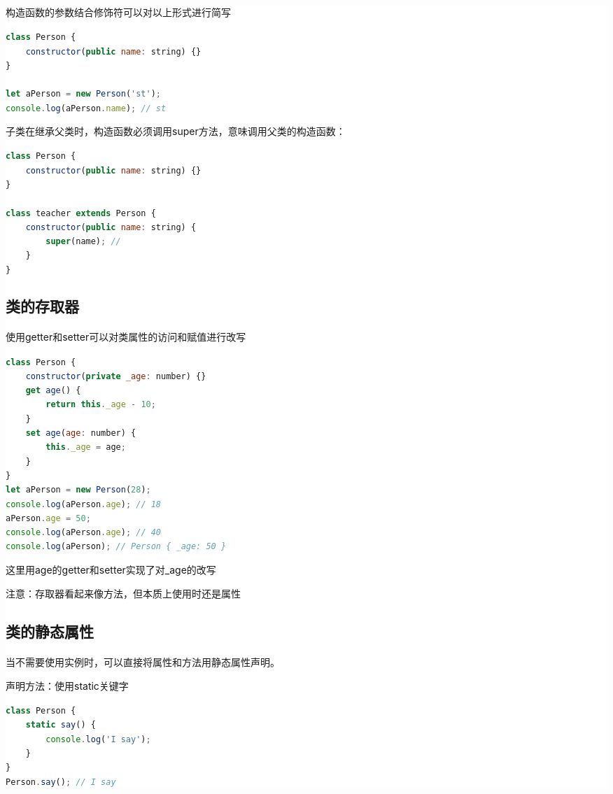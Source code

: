
构造函数的参数结合修饰符可以对以上形式进行简写
```js
class Person {
    constructor(public name: string) {}
}

let aPerson = new Person('st');
console.log(aPerson.name); // st
```

子类在继承父类时，构造函数必须调用super方法，意味调用父类的构造函数：
```js
class Person {
    constructor(public name: string) {}
}

class teacher extends Person {
    constructor(public name: string) {
        super(name); // 
    }
}
```

## 类的存取器
使用getter和setter可以对类属性的访问和赋值进行改写
```js
class Person {
    constructor(private _age: number) {}
    get age() {
        return this._age - 10;
    }
    set age(age: number) {
        this._age = age;
    }
}
let aPerson = new Person(28);
console.log(aPerson.age); // 18
aPerson.age = 50;
console.log(aPerson.age); // 40
console.log(aPerson); // Person { _age: 50 }
```
这里用age的getter和setter实现了对_age的改写

注意：存取器看起来像方法，但本质上使用时还是属性


## 类的静态属性
当不需要使用实例时，可以直接将属性和方法用静态属性声明。

声明方法：使用static关键字
```js
class Person {
    static say() {
        console.log('I say');
    }
}
Person.say(); // I say
```
